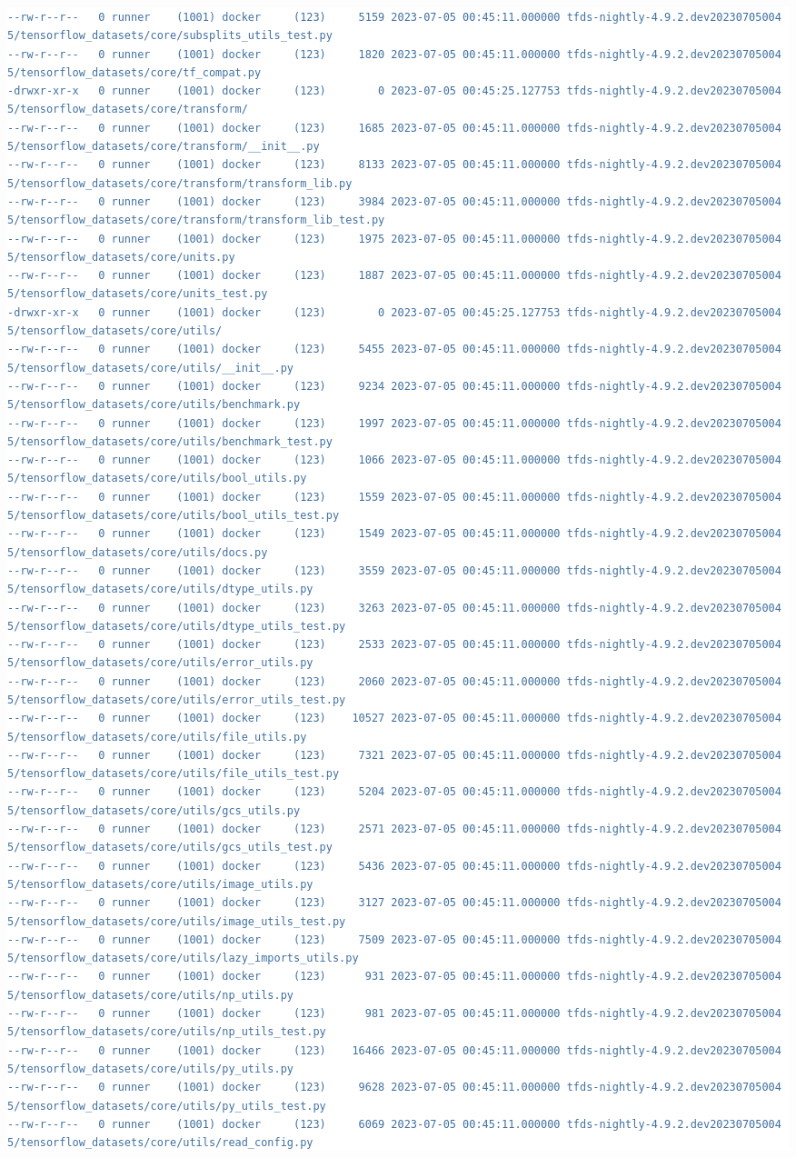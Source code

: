 ```diff
--rw-r--r--   0 runner    (1001) docker     (123)     5159 2023-07-05 00:45:11.000000 tfds-nightly-4.9.2.dev202307050045/tensorflow_datasets/core/subsplits_utils_test.py
--rw-r--r--   0 runner    (1001) docker     (123)     1820 2023-07-05 00:45:11.000000 tfds-nightly-4.9.2.dev202307050045/tensorflow_datasets/core/tf_compat.py
-drwxr-xr-x   0 runner    (1001) docker     (123)        0 2023-07-05 00:45:25.127753 tfds-nightly-4.9.2.dev202307050045/tensorflow_datasets/core/transform/
--rw-r--r--   0 runner    (1001) docker     (123)     1685 2023-07-05 00:45:11.000000 tfds-nightly-4.9.2.dev202307050045/tensorflow_datasets/core/transform/__init__.py
--rw-r--r--   0 runner    (1001) docker     (123)     8133 2023-07-05 00:45:11.000000 tfds-nightly-4.9.2.dev202307050045/tensorflow_datasets/core/transform/transform_lib.py
--rw-r--r--   0 runner    (1001) docker     (123)     3984 2023-07-05 00:45:11.000000 tfds-nightly-4.9.2.dev202307050045/tensorflow_datasets/core/transform/transform_lib_test.py
--rw-r--r--   0 runner    (1001) docker     (123)     1975 2023-07-05 00:45:11.000000 tfds-nightly-4.9.2.dev202307050045/tensorflow_datasets/core/units.py
--rw-r--r--   0 runner    (1001) docker     (123)     1887 2023-07-05 00:45:11.000000 tfds-nightly-4.9.2.dev202307050045/tensorflow_datasets/core/units_test.py
-drwxr-xr-x   0 runner    (1001) docker     (123)        0 2023-07-05 00:45:25.127753 tfds-nightly-4.9.2.dev202307050045/tensorflow_datasets/core/utils/
--rw-r--r--   0 runner    (1001) docker     (123)     5455 2023-07-05 00:45:11.000000 tfds-nightly-4.9.2.dev202307050045/tensorflow_datasets/core/utils/__init__.py
--rw-r--r--   0 runner    (1001) docker     (123)     9234 2023-07-05 00:45:11.000000 tfds-nightly-4.9.2.dev202307050045/tensorflow_datasets/core/utils/benchmark.py
--rw-r--r--   0 runner    (1001) docker     (123)     1997 2023-07-05 00:45:11.000000 tfds-nightly-4.9.2.dev202307050045/tensorflow_datasets/core/utils/benchmark_test.py
--rw-r--r--   0 runner    (1001) docker     (123)     1066 2023-07-05 00:45:11.000000 tfds-nightly-4.9.2.dev202307050045/tensorflow_datasets/core/utils/bool_utils.py
--rw-r--r--   0 runner    (1001) docker     (123)     1559 2023-07-05 00:45:11.000000 tfds-nightly-4.9.2.dev202307050045/tensorflow_datasets/core/utils/bool_utils_test.py
--rw-r--r--   0 runner    (1001) docker     (123)     1549 2023-07-05 00:45:11.000000 tfds-nightly-4.9.2.dev202307050045/tensorflow_datasets/core/utils/docs.py
--rw-r--r--   0 runner    (1001) docker     (123)     3559 2023-07-05 00:45:11.000000 tfds-nightly-4.9.2.dev202307050045/tensorflow_datasets/core/utils/dtype_utils.py
--rw-r--r--   0 runner    (1001) docker     (123)     3263 2023-07-05 00:45:11.000000 tfds-nightly-4.9.2.dev202307050045/tensorflow_datasets/core/utils/dtype_utils_test.py
--rw-r--r--   0 runner    (1001) docker     (123)     2533 2023-07-05 00:45:11.000000 tfds-nightly-4.9.2.dev202307050045/tensorflow_datasets/core/utils/error_utils.py
--rw-r--r--   0 runner    (1001) docker     (123)     2060 2023-07-05 00:45:11.000000 tfds-nightly-4.9.2.dev202307050045/tensorflow_datasets/core/utils/error_utils_test.py
--rw-r--r--   0 runner    (1001) docker     (123)    10527 2023-07-05 00:45:11.000000 tfds-nightly-4.9.2.dev202307050045/tensorflow_datasets/core/utils/file_utils.py
--rw-r--r--   0 runner    (1001) docker     (123)     7321 2023-07-05 00:45:11.000000 tfds-nightly-4.9.2.dev202307050045/tensorflow_datasets/core/utils/file_utils_test.py
--rw-r--r--   0 runner    (1001) docker     (123)     5204 2023-07-05 00:45:11.000000 tfds-nightly-4.9.2.dev202307050045/tensorflow_datasets/core/utils/gcs_utils.py
--rw-r--r--   0 runner    (1001) docker     (123)     2571 2023-07-05 00:45:11.000000 tfds-nightly-4.9.2.dev202307050045/tensorflow_datasets/core/utils/gcs_utils_test.py
--rw-r--r--   0 runner    (1001) docker     (123)     5436 2023-07-05 00:45:11.000000 tfds-nightly-4.9.2.dev202307050045/tensorflow_datasets/core/utils/image_utils.py
--rw-r--r--   0 runner    (1001) docker     (123)     3127 2023-07-05 00:45:11.000000 tfds-nightly-4.9.2.dev202307050045/tensorflow_datasets/core/utils/image_utils_test.py
--rw-r--r--   0 runner    (1001) docker     (123)     7509 2023-07-05 00:45:11.000000 tfds-nightly-4.9.2.dev202307050045/tensorflow_datasets/core/utils/lazy_imports_utils.py
--rw-r--r--   0 runner    (1001) docker     (123)      931 2023-07-05 00:45:11.000000 tfds-nightly-4.9.2.dev202307050045/tensorflow_datasets/core/utils/np_utils.py
--rw-r--r--   0 runner    (1001) docker     (123)      981 2023-07-05 00:45:11.000000 tfds-nightly-4.9.2.dev202307050045/tensorflow_datasets/core/utils/np_utils_test.py
--rw-r--r--   0 runner    (1001) docker     (123)    16466 2023-07-05 00:45:11.000000 tfds-nightly-4.9.2.dev202307050045/tensorflow_datasets/core/utils/py_utils.py
--rw-r--r--   0 runner    (1001) docker     (123)     9628 2023-07-05 00:45:11.000000 tfds-nightly-4.9.2.dev202307050045/tensorflow_datasets/core/utils/py_utils_test.py
--rw-r--r--   0 runner    (1001) docker     (123)     6069 2023-07-05 00:45:11.000000 tfds-nightly-4.9.2.dev202307050045/tensorflow_datasets/core/utils/read_config.py
```